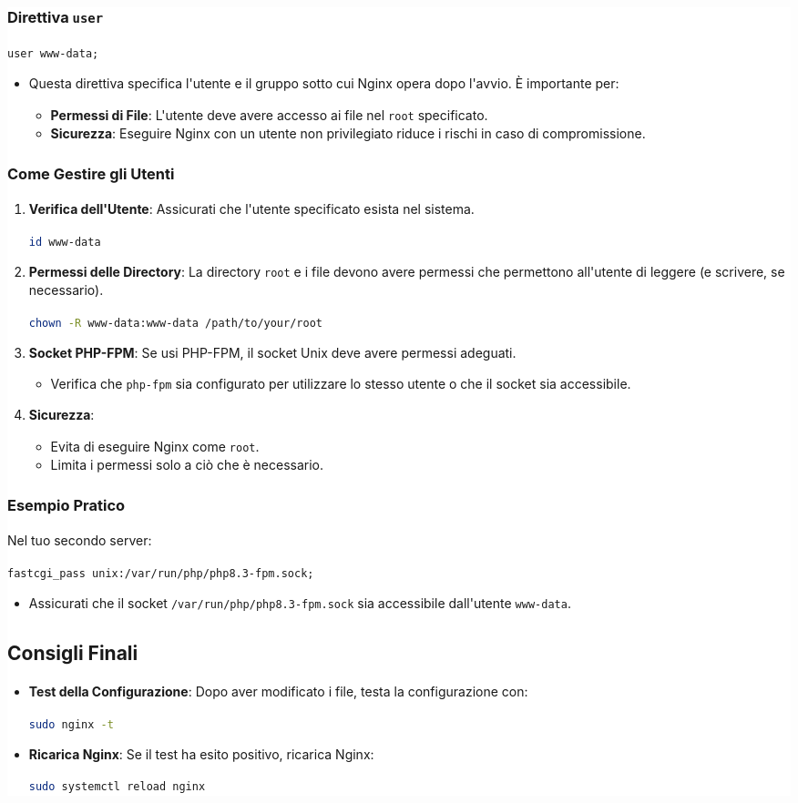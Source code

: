 ### Direttiva `user`

```nginx
user www-data;
```

- Questa direttiva specifica l'utente e il gruppo sotto cui Nginx opera dopo l'avvio. È importante per:

  - **Permessi di File**: L'utente deve avere accesso ai file nel `root` specificato.
  - **Sicurezza**: Eseguire Nginx con un utente non privilegiato riduce i rischi in caso di compromissione.

### Come Gestire gli Utenti

1. **Verifica dell'Utente**: Assicurati che l'utente specificato esista nel sistema.

   ```bash
   id www-data
   ```

2. **Permessi delle Directory**: La directory `root` e i file devono avere permessi che permettono all'utente di leggere (e scrivere, se necessario).

   ```bash
   chown -R www-data:www-data /path/to/your/root
   ```

3. **Socket PHP-FPM**: Se usi PHP-FPM, il socket Unix deve avere permessi adeguati.

   - Verifica che `php-fpm` sia configurato per utilizzare lo stesso utente o che il socket sia accessibile.

4. **Sicurezza**:

   - Evita di eseguire Nginx come `root`.
   - Limita i permessi solo a ciò che è necessario.

### Esempio Pratico

Nel tuo secondo server:

```nginx
fastcgi_pass unix:/var/run/php/php8.3-fpm.sock;
```

- Assicurati che il socket `/var/run/php/php8.3-fpm.sock` sia accessibile dall'utente `www-data`.

## Consigli Finali

- **Test della Configurazione**: Dopo aver modificato i file, testa la configurazione con:

  ```bash
  sudo nginx -t
  ```

- **Ricarica Nginx**: Se il test ha esito positivo, ricarica Nginx:

  ```bash
  sudo systemctl reload nginx
  ```

